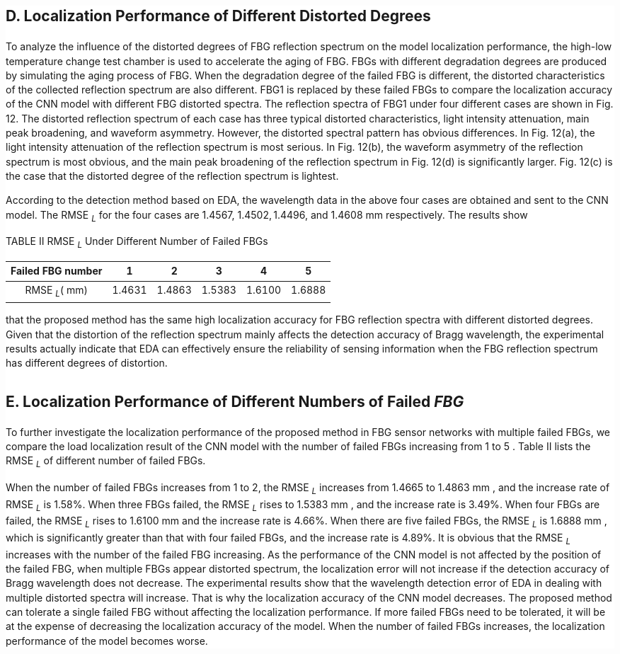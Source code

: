 ## D. Localization Performance of Different Distorted Degrees

To analyze the influence of the distorted degrees of FBG reflection spectrum on the model localization performance, the high-low temperature change test chamber is used to accelerate the aging of FBG. FBGs with different degradation degrees are produced by simulating the aging process of FBG. When the degradation degree of the failed FBG is different, the distorted characteristics of the collected reflection spectrum are also different. FBG1 is replaced by these failed FBGs to compare the localization accuracy of the CNN model with different FBG distorted spectra. The reflection spectra of FBG1 under four different cases are shown in Fig. 12. The distorted reflection spectrum of each case has three typical distorted characteristics, light intensity attenuation, main peak broadening, and waveform asymmetry. However, the distorted spectral pattern has obvious differences. In Fig. 12(a), the light intensity attenuation of the reflection spectrum is most serious. In Fig. 12(b), the waveform asymmetry of the reflection spectrum is most obvious, and the main peak broadening of the reflection spectrum in Fig. 12(d) is significantly larger. Fig. 12(c) is the case that the distorted degree of the reflection spectrum is lightest.

According to the detection method based on EDA, the wavelength data in the above four cases are obtained and sent to the CNN model. The RMSE $_{L}$ for the four cases are 1.4567, $1.4502,1.4496$, and 1.4608 mm respectively. The results show

TABLE II
RMSE $_{L}$ Under Different Number of Failed FBGs

| Failed FBG number | 1 | 2 | 3 | 4 | 5 |
| :--: | :--: | :--: | :--: | :--: | :--: |
| RMSE $_{L}(\mathrm{~mm})$ | 1.4631 | 1.4863 | 1.5383 | 1.6100 | 1.6888 |

that the proposed method has the same high localization accuracy for FBG reflection spectra with different distorted degrees. Given that the distortion of the reflection spectrum mainly affects the detection accuracy of Bragg wavelength, the experimental results actually indicate that EDA can effectively ensure the reliability of sensing information when the FBG reflection spectrum has different degrees of distortion.

## E. Localization Performance of Different Numbers of Failed $F B G$

To further investigate the localization performance of the proposed method in FBG sensor networks with multiple failed FBGs, we compare the load localization result of the CNN model with the number of failed FBGs increasing from 1 to 5 . Table II lists the RMSE $_{L}$ of different number of failed FBGs.

When the number of failed FBGs increases from 1 to 2, the RMSE $_{L}$ increases from 1.4665 to 1.4863 mm , and the increase rate of RMSE $_{L}$ is $1.58 \%$. When three FBGs failed, the RMSE $_{L}$ rises to 1.5383 mm , and the increase rate is $3.49 \%$. When four FBGs are failed, the RMSE $_{L}$ rises to 1.6100 mm and the increase rate is $4.66 \%$. When there are five failed FBGs, the RMSE $_{L}$ is 1.6888 mm , which is significantly greater than that with four failed FBGs, and the increase rate is $4.89 \%$. It is obvious that the RMSE $_{L}$ increases with the number of the failed FBG increasing. As the performance of the CNN model is not affected by the position of the failed FBG, when multiple FBGs appear distorted spectrum, the localization error will not increase if the detection accuracy of Bragg wavelength does not decrease. The experimental results show that the wavelength detection error of EDA in dealing with multiple distorted spectra will increase. That is why the localization accuracy of the CNN model decreases. The proposed method can tolerate a single failed FBG without affecting the localization performance. If more failed FBGs need to be tolerated, it will be at the expense of decreasing the localization accuracy of the model. When the number of failed FBGs increases, the localization performance of the model becomes worse.

